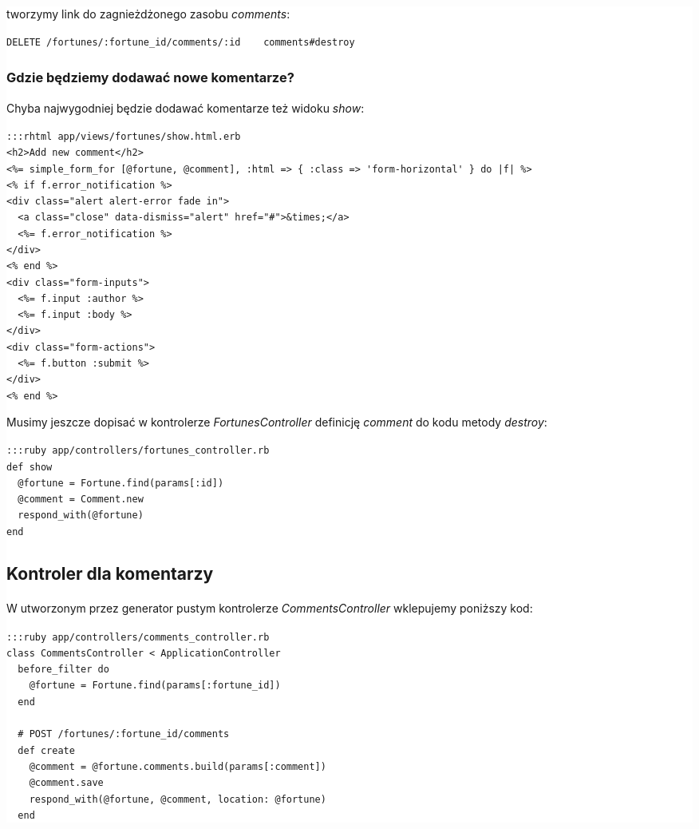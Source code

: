 tworzymy link do zagnieżdżonego zasobu *comments*:

    DELETE /fortunes/:fortune_id/comments/:id    comments#destroy


### Gdzie będziemy dodawać nowe komentarze?

Chyba najwygodniej będzie dodawać komentarze też widoku *show*:

    :::rhtml app/views/fortunes/show.html.erb
    <h2>Add new comment</h2>
    <%= simple_form_for [@fortune, @comment], :html => { :class => 'form-horizontal' } do |f| %>
    <% if f.error_notification %>
    <div class="alert alert-error fade in">
      <a class="close" data-dismiss="alert" href="#">&times;</a>
      <%= f.error_notification %>
    </div>
    <% end %>
    <div class="form-inputs">
      <%= f.input :author %>
      <%= f.input :body %>
    </div>
    <div class="form-actions">
      <%= f.button :submit %>
    </div>
    <% end %>

Musimy jeszcze dopisać w kontrolerze *FortunesController*
definicję *comment* do kodu metody *destroy*:

    :::ruby app/controllers/fortunes_controller.rb
    def show
      @fortune = Fortune.find(params[:id])
      @comment = Comment.new
      respond_with(@fortune)
    end


## Kontroler dla komentarzy

W utworzonym przez generator pustym kontrolerze *CommentsController*
wklepujemy poniższy kod:

    :::ruby app/controllers/comments_controller.rb
    class CommentsController < ApplicationController
      before_filter do
        @fortune = Fortune.find(params[:fortune_id])
      end

      # POST /fortunes/:fortune_id/comments
      def create
        @comment = @fortune.comments.build(params[:comment])
        @comment.save
        respond_with(@fortune, @comment, location: @fortune)
      end
